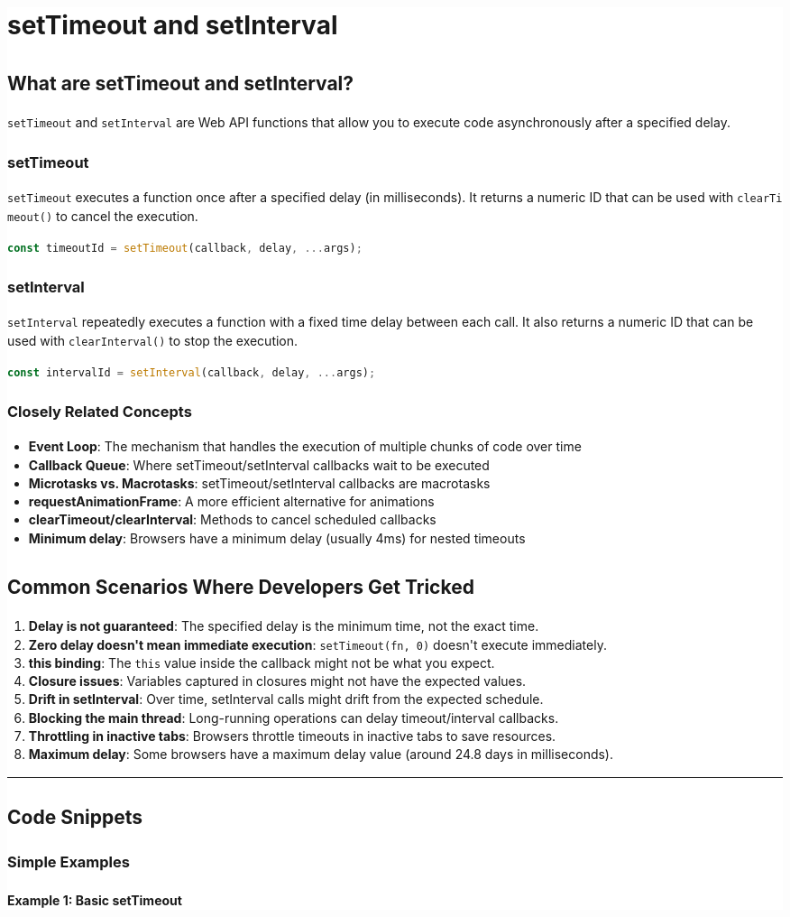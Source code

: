 # setTimeout and setInterval

## What are setTimeout and setInterval?

`setTimeout` and `setInterval` are Web API functions that allow you to execute code asynchronously after a specified delay.

### setTimeout
`setTimeout` executes a function once after a specified delay (in milliseconds). It returns a numeric ID that can be used with `clearTimeout()` to cancel the execution.

```javascript
const timeoutId = setTimeout(callback, delay, ...args);
```

### setInterval
`setInterval` repeatedly executes a function with a fixed time delay between each call. It also returns a numeric ID that can be used with `clearInterval()` to stop the execution.

```javascript
const intervalId = setInterval(callback, delay, ...args);
```

### Closely Related Concepts
- **Event Loop**: The mechanism that handles the execution of multiple chunks of code over time
- **Callback Queue**: Where setTimeout/setInterval callbacks wait to be executed
- **Microtasks vs. Macrotasks**: setTimeout/setInterval callbacks are macrotasks
- **requestAnimationFrame**: A more efficient alternative for animations
- **clearTimeout/clearInterval**: Methods to cancel scheduled callbacks
- **Minimum delay**: Browsers have a minimum delay (usually 4ms) for nested timeouts

## Common Scenarios Where Developers Get Tricked

1. **Delay is not guaranteed**: The specified delay is the minimum time, not the exact time.
2. **Zero delay doesn't mean immediate execution**: `setTimeout(fn, 0)` doesn't execute immediately.
3. **this binding**: The `this` value inside the callback might not be what you expect.
4. **Closure issues**: Variables captured in closures might not have the expected values.
5. **Drift in setInterval**: Over time, setInterval calls might drift from the expected schedule.
6. **Blocking the main thread**: Long-running operations can delay timeout/interval callbacks.
7. **Throttling in inactive tabs**: Browsers throttle timeouts in inactive tabs to save resources.
8. **Maximum delay**: Some browsers have a maximum delay value (around 24.8 days in milliseconds).

---

## Code Snippets

### Simple Examples

#### Example 1: Basic setTimeout
